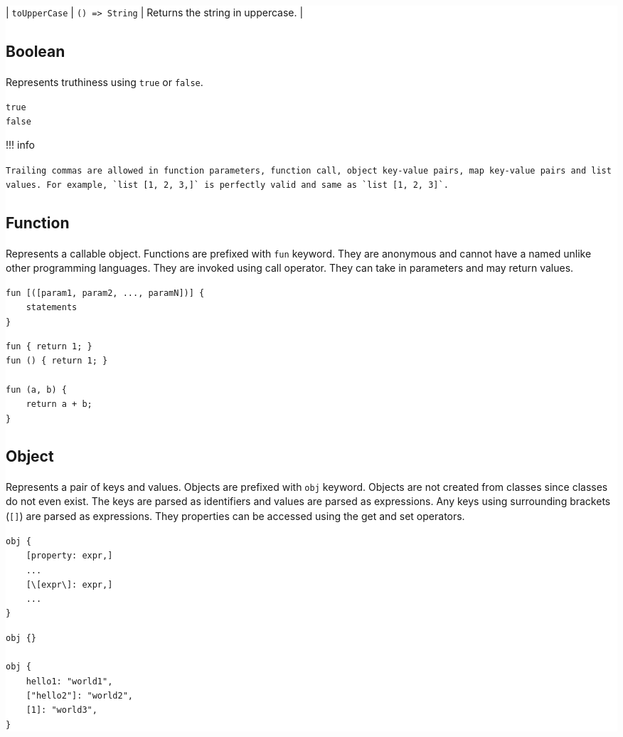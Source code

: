 | `toUpperCase`        | `() => String`                                            | Returns the string in uppercase.                                    |

## Boolean

Represents truthiness using `true` or `false`.

```title="Syntax"
true
false
```

!!! info

    Trailing commas are allowed in function parameters, function call, object key-value pairs, map key-value pairs and list values. For example, `list [1, 2, 3,]` is perfectly valid and same as `list [1, 2, 3]`.

## Function

Represents a callable object. Functions are prefixed with `fun` keyword. They are anonymous and cannot have a named unlike other programming languages. They are invoked using call operator. They can take in parameters and may return values.

```title="Syntax"
fun [([param1, param2, ..., paramN])] {
    statements
}
```

```title="Example"
fun { return 1; }
fun () { return 1; }

fun (a, b) {
    return a + b;
}
```

## Object

Represents a pair of keys and values. Objects are prefixed with `obj` keyword. Objects are not created from classes since classes do not even exist. The keys are parsed as identifiers and values are parsed as expressions. Any keys using surrounding brackets (`[]`) are parsed as expressions. They properties can be accessed using the get and set operators.

```title="Syntax"
obj {
    [property: expr,]
    ...
    [\[expr\]: expr,]
    ...
}
```

```title="Example"
obj {}

obj {
    hello1: "world1",
    ["hello2"]: "world2",
    [1]: "world3",
}
```
